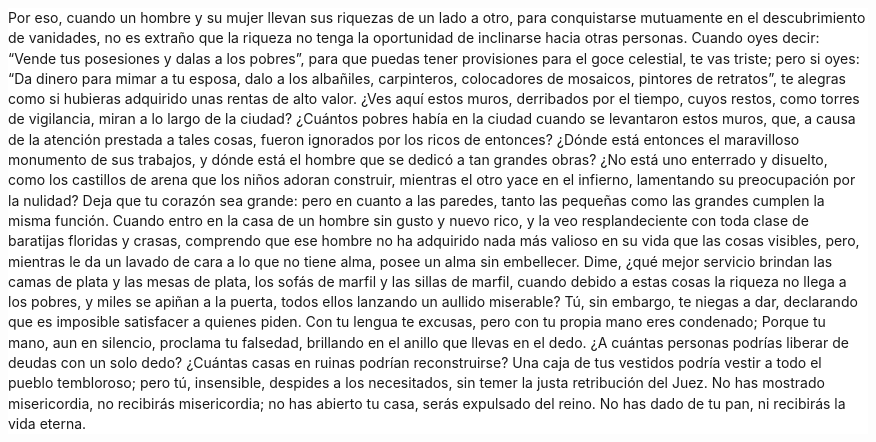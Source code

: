 Por eso, cuando un hombre y su mujer llevan sus riquezas de un lado a otro, para conquistarse mutuamente en el descubrimiento de vanidades, no es extraño que la riqueza no tenga la oportunidad de inclinarse hacia otras personas. Cuando oyes decir: “Vende tus posesiones y dalas a los pobres”, para que puedas tener provisiones para el goce celestial, te vas triste; pero si oyes: “Da dinero para mimar a tu esposa, dalo a los albañiles, carpinteros, colocadores de mosaicos, pintores de retratos”, te alegras como si hubieras adquirido unas rentas de alto valor. ¿Ves aquí estos muros, derribados por el tiempo, cuyos restos, como torres de vigilancia, miran a lo largo de la ciudad? ¿Cuántos pobres había en la ciudad cuando se levantaron estos muros, que, a causa de la atención prestada a tales cosas, fueron ignorados por los ricos de entonces? ¿Dónde está entonces el maravilloso monumento de sus trabajos, y dónde está el hombre que se dedicó a tan grandes obras? ¿No está uno enterrado y disuelto, como los castillos de arena que los niños adoran construir, mientras el otro yace en el infierno, lamentando su preocupación por la nulidad? Deja que tu corazón sea grande: pero en cuanto a las paredes, tanto las pequeñas como las grandes cumplen la misma función. Cuando entro en la casa de un hombre sin gusto y nuevo rico, y la veo resplandeciente con toda clase de baratijas floridas y crasas, comprendo que ese hombre no ha adquirido nada más valioso en su vida que las cosas visibles, pero, mientras le da un lavado de cara a lo que no tiene alma, posee un alma sin embellecer. Dime, ¿qué mejor servicio brindan las camas de plata y las mesas de plata, los sofás de marfil y las sillas de marfil, cuando debido a estas cosas la riqueza no llega a los pobres, y miles se apiñan a la puerta, todos ellos lanzando un aullido miserable? Tú, sin embargo, te niegas a dar, declarando que es imposible satisfacer a quienes piden. Con tu lengua te excusas, pero con tu propia mano eres condenado; Porque tu mano, aun en silencio, proclama tu falsedad, brillando en el anillo que llevas en el dedo. ¿A cuántas personas podrías liberar de deudas con un solo dedo? ¿Cuántas casas en ruinas podrían reconstruirse? Una caja de tus vestidos podría vestir a todo el pueblo tembloroso; pero tú, insensible, despides a los necesitados, sin temer la justa retribución del Juez. No has mostrado misericordia, no recibirás misericordia; no has abierto tu casa, serás expulsado del reino. No has dado de tu pan, ni recibirás la vida eterna.
